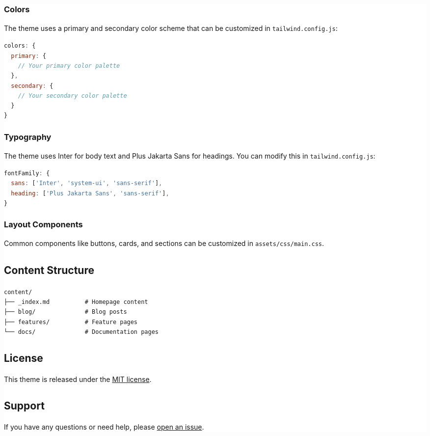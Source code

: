 ### Colors

The theme uses a primary and secondary color scheme that can be customized in `tailwind.config.js`:

```js
colors: {
  primary: {
    // Your primary color palette
  },
  secondary: {
    // Your secondary color palette
  }
}
```

### Typography

The theme uses Inter for body text and Plus Jakarta Sans for headings. You can modify this in `tailwind.config.js`:

```js
fontFamily: {
  sans: ['Inter', 'system-ui', 'sans-serif'],
  heading: ['Plus Jakarta Sans', 'sans-serif'],
}
```

### Layout Components

Common components like buttons, cards, and sections can be customized in `assets/css/main.css`.

## Content Structure

```
content/
├── _index.md          # Homepage content
├── blog/              # Blog posts
├── features/          # Feature pages
└── docs/              # Documentation pages
```

## License

This theme is released under the [MIT license](https://github.com/chaoming/hugo-saasify-theme/blob/main/LICENSE).

## Support

If you have any questions or need help, please [open an issue](https://github.com/chaoming/hugo-saasify-theme/issues).
